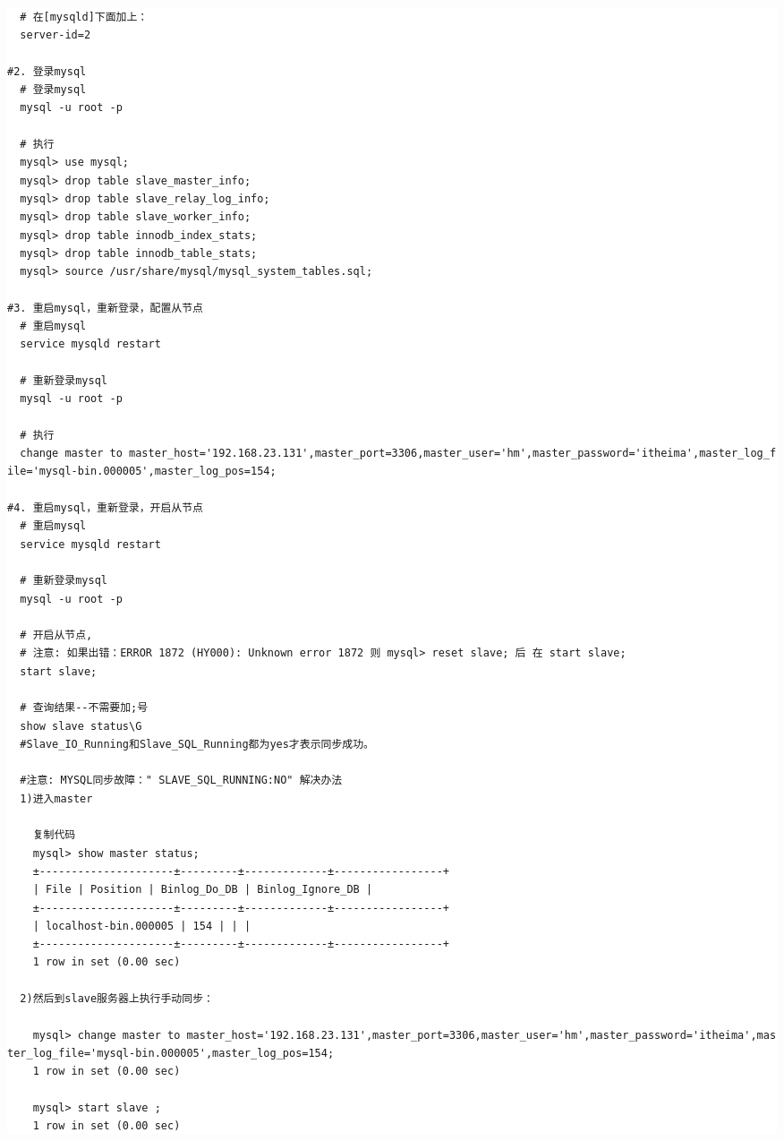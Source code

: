 ```shell
  # 在[mysqld]下面加上：
  server-id=2

#2. 登录mysql
  # 登录mysql
  mysql -u root -p
  
  # 执行
  mysql> use mysql;
  mysql> drop table slave_master_info;
  mysql> drop table slave_relay_log_info;
  mysql> drop table slave_worker_info;
  mysql> drop table innodb_index_stats;
  mysql> drop table innodb_table_stats;
  mysql> source /usr/share/mysql/mysql_system_tables.sql;

#3. 重启mysql，重新登录，配置从节点
  # 重启mysql
  service mysqld restart
  
  # 重新登录mysql
  mysql -u root -p
  
  # 执行
  change master to master_host='192.168.23.131',master_port=3306,master_user='hm',master_password='itheima',master_log_file='mysql-bin.000005',master_log_pos=154;

#4. 重启mysql，重新登录，开启从节点
  # 重启mysql
  service mysqld restart
  
  # 重新登录mysql
  mysql -u root -p
  
  # 开启从节点,
  # 注意: 如果出错：ERROR 1872 (HY000): Unknown error 1872 则 mysql> reset slave; 后 在 start slave;
  start slave;
  
  # 查询结果--不需要加;号
  show slave status\G
  #Slave_IO_Running和Slave_SQL_Running都为yes才表示同步成功。
  
  #注意: MYSQL同步故障：" SLAVE_SQL_RUNNING:NO" 解决办法
  1)进入master

    复制代码
    mysql> show master status;
    ±---------------------±---------±-------------±-----------------+
    | File | Position | Binlog_Do_DB | Binlog_Ignore_DB |
    ±---------------------±---------±-------------±-----------------+
    | localhost-bin.000005 | 154 | | |
    ±---------------------±---------±-------------±-----------------+
    1 row in set (0.00 sec)
    
  2)然后到slave服务器上执行手动同步：
  
    mysql> change master to master_host='192.168.23.131',master_port=3306,master_user='hm',master_password='itheima',master_log_file='mysql-bin.000005',master_log_pos=154;
    1 row in set (0.00 sec)
    
    mysql> start slave ;
    1 row in set (0.00 sec)

```